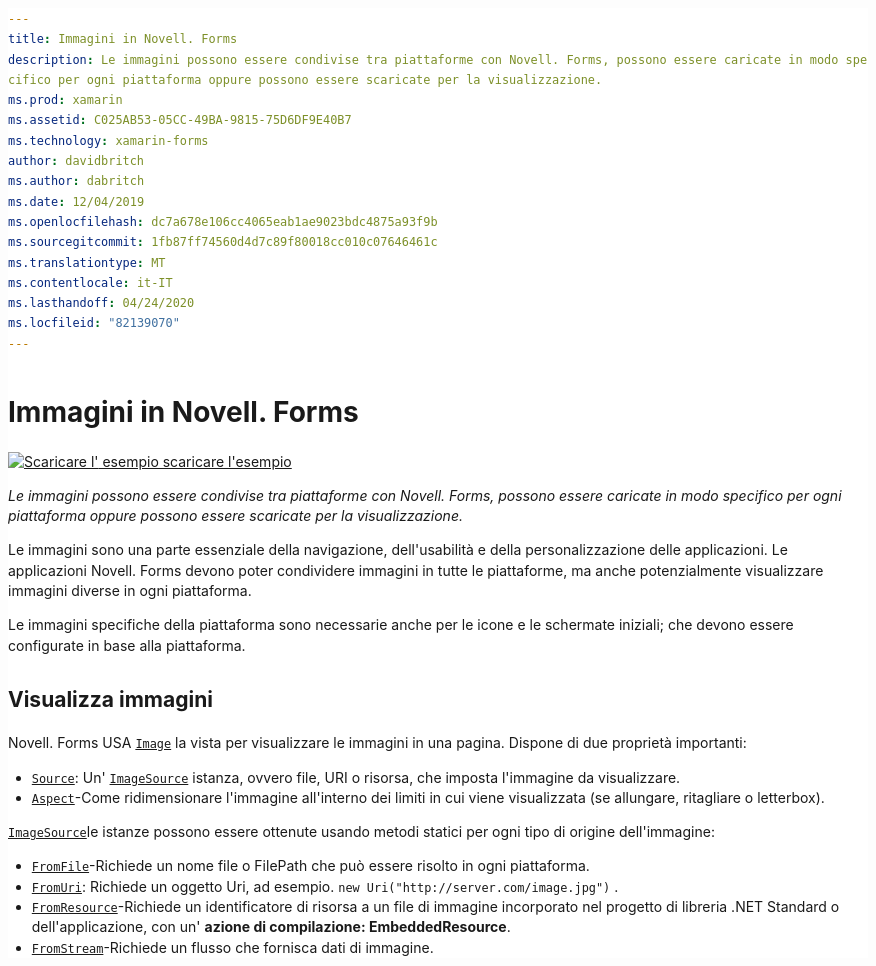 ```yaml
---
title: Immagini in Novell. Forms
description: Le immagini possono essere condivise tra piattaforme con Novell. Forms, possono essere caricate in modo specifico per ogni piattaforma oppure possono essere scaricate per la visualizzazione.
ms.prod: xamarin
ms.assetid: C025AB53-05CC-49BA-9815-75D6DF9E40B7
ms.technology: xamarin-forms
author: davidbritch
ms.author: dabritch
ms.date: 12/04/2019
ms.openlocfilehash: dc7a678e106cc4065eab1ae9023bdc4875a93f9b
ms.sourcegitcommit: 1fb87ff74560d4d7c89f80018cc010c07646461c
ms.translationtype: MT
ms.contentlocale: it-IT
ms.lasthandoff: 04/24/2020
ms.locfileid: "82139070"
---
```

# <a name="images-in-xamarinforms"></a>Immagini in Novell. Forms

[![Scaricare l'](~/media/shared/download.png) esempio scaricare l'esempio](https://docs.microsoft.com/samples/xamarin/xamarin-forms-samples/workingwithimages)

_Le immagini possono essere condivise tra piattaforme con Novell. Forms, possono essere caricate in modo specifico per ogni piattaforma oppure possono essere scaricate per la visualizzazione._

Le immagini sono una parte essenziale della navigazione, dell'usabilità e della personalizzazione delle applicazioni. Le applicazioni Novell. Forms devono poter condividere immagini in tutte le piattaforme, ma anche potenzialmente visualizzare immagini diverse in ogni piattaforma.

Le immagini specifiche della piattaforma sono necessarie anche per le icone e le schermate iniziali; che devono essere configurate in base alla piattaforma.

## <a name="display-images"></a>Visualizza immagini

Novell. Forms USA [`Image`](xref:Xamarin.Forms.Image) la vista per visualizzare le immagini in una pagina. Dispone di due proprietà importanti:

- [`Source`](xref:Xamarin.Forms.Image.Source): Un' [`ImageSource`](xref:Xamarin.Forms.ImageSource) istanza, ovvero file, URI o risorsa, che imposta l'immagine da visualizzare.
- [`Aspect`](xref:Xamarin.Forms.Image.Aspect)-Come ridimensionare l'immagine all'interno dei limiti in cui viene visualizzata (se allungare, ritagliare o letterbox).

[`ImageSource`](xref:Xamarin.Forms.ImageSource)le istanze possono essere ottenute usando metodi statici per ogni tipo di origine dell'immagine:

- [`FromFile`](xref:Xamarin.Forms.ImageSource.FromFile(System.String))-Richiede un nome file o FilePath che può essere risolto in ogni piattaforma.
- [`FromUri`](xref:Xamarin.Forms.ImageSource.FromUri(System.Uri)): Richiede un oggetto Uri, ad esempio.  `new Uri("http://server.com/image.jpg")` .
- [`FromResource`](xref:Xamarin.Forms.ImageSource.FromResource*)-Richiede un identificatore di risorsa a un file di immagine incorporato nel progetto di libreria .NET Standard o dell'applicazione, con un' **azione di compilazione: EmbeddedResource**.
- [`FromStream`](xref:Xamarin.Forms.ImageSource.FromStream(System.Func{System.IO.Stream}))-Richiede un flusso che fornisca dati di immagine.
